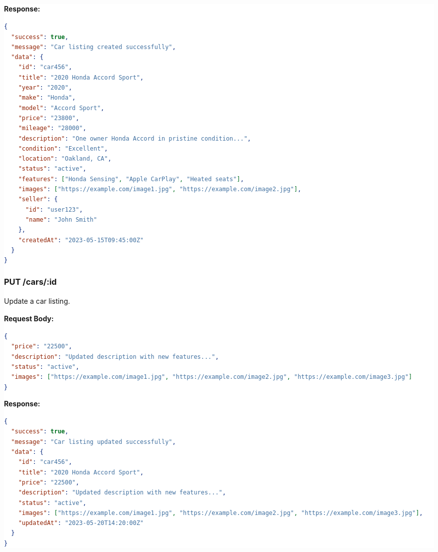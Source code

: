 **Response:**

```json
{
  "success": true,
  "message": "Car listing created successfully",
  "data": {
    "id": "car456",
    "title": "2020 Honda Accord Sport",
    "year": "2020",
    "make": "Honda",
    "model": "Accord Sport",
    "price": "23800",
    "mileage": "28000",
    "description": "One owner Honda Accord in pristine condition...",
    "condition": "Excellent",
    "location": "Oakland, CA",
    "status": "active",
    "features": ["Honda Sensing", "Apple CarPlay", "Heated seats"],
    "images": ["https://example.com/image1.jpg", "https://example.com/image2.jpg"],
    "seller": {
      "id": "user123",
      "name": "John Smith"
    },
    "createdAt": "2023-05-15T09:45:00Z"
  }
}
```

### PUT /cars/:id

Update a car listing.

**Request Body:**

```json
{
  "price": "22500",
  "description": "Updated description with new features...",
  "status": "active",
  "images": ["https://example.com/image1.jpg", "https://example.com/image2.jpg", "https://example.com/image3.jpg"]
}
```

**Response:**

```json
{
  "success": true,
  "message": "Car listing updated successfully",
  "data": {
    "id": "car456",
    "title": "2020 Honda Accord Sport",
    "price": "22500",
    "description": "Updated description with new features...",
    "status": "active",
    "images": ["https://example.com/image1.jpg", "https://example.com/image2.jpg", "https://example.com/image3.jpg"],
    "updatedAt": "2023-05-20T14:20:00Z"
  }
}
```
